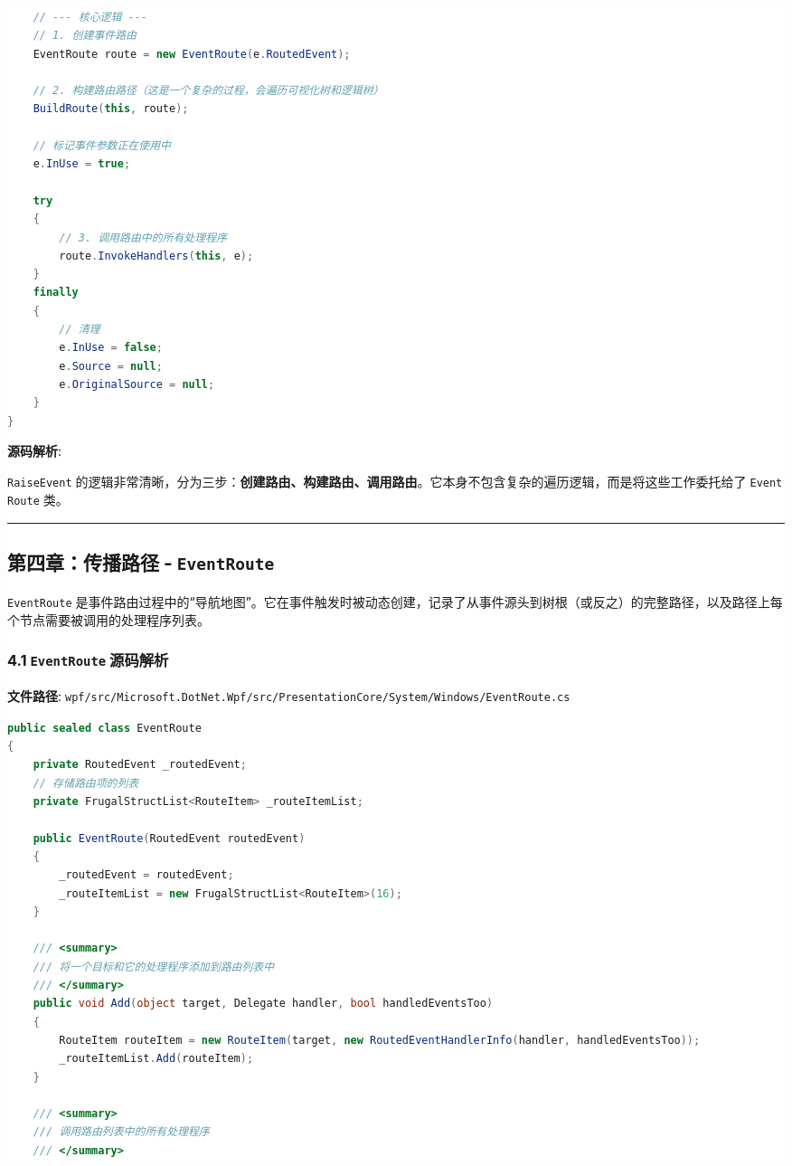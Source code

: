 ```csharp
    // --- 核心逻辑 ---
    // 1. 创建事件路由
    EventRoute route = new EventRoute(e.RoutedEvent);

    // 2. 构建路由路径（这是一个复杂的过程，会遍历可视化树和逻辑树）
    BuildRoute(this, route);

    // 标记事件参数正在使用中
    e.InUse = true;

    try
    {
        // 3. 调用路由中的所有处理程序
        route.InvokeHandlers(this, e);
    }
    finally
    {
        // 清理
        e.InUse = false;
        e.Source = null;
        e.OriginalSource = null;
    }
}
```

**源码解析**:

`RaiseEvent` 的逻辑非常清晰，分为三步：**创建路由、构建路由、调用路由**。它本身不包含复杂的遍历逻辑，而是将这些工作委托给了 `EventRoute` 类。

---

## 第四章：传播路径 - `EventRoute`

`EventRoute` 是事件路由过程中的“导航地图”。它在事件触发时被动态创建，记录了从事件源头到树根（或反之）的完整路径，以及路径上每个节点需要被调用的处理程序列表。

### 4.1 `EventRoute` 源码解析

**文件路径**: `wpf/src/Microsoft.DotNet.Wpf/src/PresentationCore/System/Windows/EventRoute.cs`

```csharp
public sealed class EventRoute
{
    private RoutedEvent _routedEvent;
    // 存储路由项的列表
    private FrugalStructList<RouteItem> _routeItemList;

    public EventRoute(RoutedEvent routedEvent)
    {
        _routedEvent = routedEvent;
        _routeItemList = new FrugalStructList<RouteItem>(16);
    }

    /// <summary>
    /// 将一个目标和它的处理程序添加到路由列表中
    /// </summary>
    public void Add(object target, Delegate handler, bool handledEventsToo)
    {
        RouteItem routeItem = new RouteItem(target, new RoutedEventHandlerInfo(handler, handledEventsToo));
        _routeItemList.Add(routeItem);
    }

    /// <summary>
    /// 调用路由列表中的所有处理程序
    /// </summary>
```
